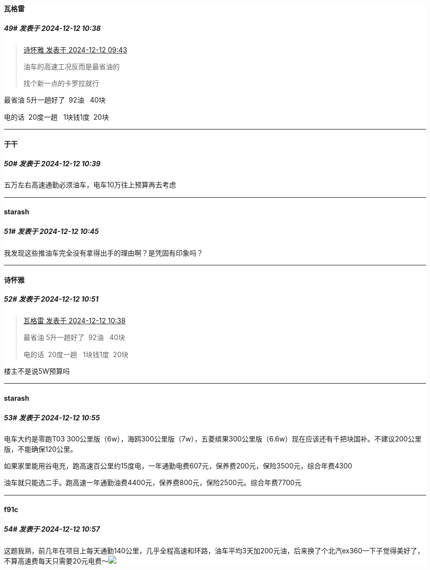 ####  瓦格雷  
##### 49#       发表于 2024-12-12 10:38

<blockquote><a href="httphttps://bbs.saraba1st.com/2b/forum.php?mod=redirect&amp;goto=findpost&amp;pid=66902587&amp;ptid=2210184" target="_blank">诗怀雅 发表于 2024-12-12 09:43</a>

油车的高速工况反而是最省油的

找个新一点的卡罗拉就行</blockquote>
最省油 5升一趟好了  92油   40块

电的话  20度一趟   1块钱1度  20块

*****

####  于干  
##### 50#       发表于 2024-12-12 10:39

五万左右高速通勤必须油车，电车10万往上预算再去考虑


*****

####  starash  
##### 51#       发表于 2024-12-12 10:45

我发现这些推油车完全没有拿得出手的理由啊？是凭固有印象吗？


*****

####  诗怀雅  
##### 52#       发表于 2024-12-12 10:51

<blockquote><a href="httphttps://bbs.saraba1st.com/2b/forum.php?mod=redirect&amp;goto=findpost&amp;pid=66903153&amp;ptid=2210184" target="_blank">瓦格雷 发表于 2024-12-12 10:38</a>

最省油 5升一趟好了  92油   40块

电的话  20度一趟   1块钱1度  20块</blockquote>
楼主不是说5W预算吗

*****

####  starash  
##### 53#       发表于 2024-12-12 10:55

电车大约是零跑T03 300公里版（6w），海鸥300公里版（7w），五菱缤果300公里版（6.6w）现在应该还有千把块国补。不建议200公里版，不能确保120公里。

如果家里能用谷电充，跑高速百公里约15度电，一年通勤电费607元，保养费200元，保险3500元，综合年费4300

油车就只能选二手。跑高速一年通勤油费4400元，保养费800元，保险2500元。综合年费7700元

*****

####  f91c  
##### 54#       发表于 2024-12-12 10:57

这题我熟，前几年在项目上每天通勤140公里，几乎全程高速和环路，油车平均3天加200元油，后来换了个北汽ex360一下子觉得美好了，不算高速费每天只需要20元电费～<img src="https://static.saraba1st.com/image/smiley/face2017/072.png" referrerpolicy="no-referrer">

